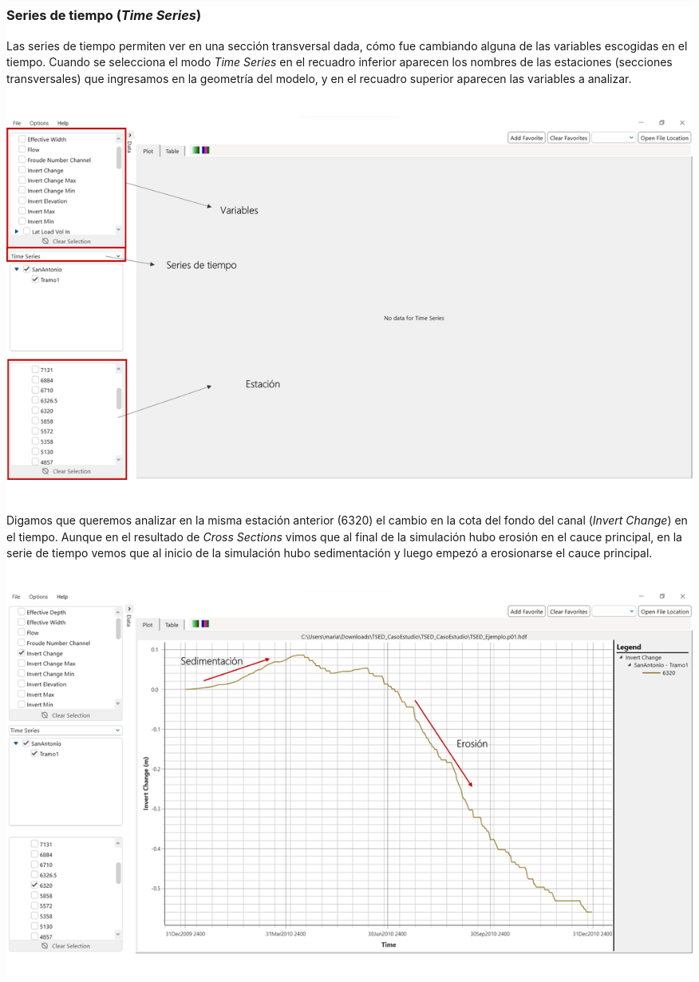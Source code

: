 ### Series de tiempo (_Time Series_)

Las series de tiempo permiten ver en una sección transversal dada, cómo fue cambiando alguna de las variables escogidas en el tiempo. Cuando se selecciona el modo _Time Series_ en el recuadro inferior aparecen los nombres de las estaciones (secciones transversales) que ingresamos en la geometría del modelo, y en el recuadro superior aparecen las variables a analizar.

<div align="center">
    <img src="./Img/3_13.png" Height="500px">
</div>

Digamos que queremos analizar en la misma estación anterior (6320) el cambio en la cota del fondo del canal (_Invert Change_) en el tiempo. Aunque en el resultado de _Cross Sections_ vimos que al final de la simulación hubo erosión en el cauce principal, en la serie de tiempo vemos que al inicio de la simulación hubo sedimentación y luego empezó a erosionarse el cauce principal.

<div align="center">
    <img src="./Img/3_14.png" Height="500px">